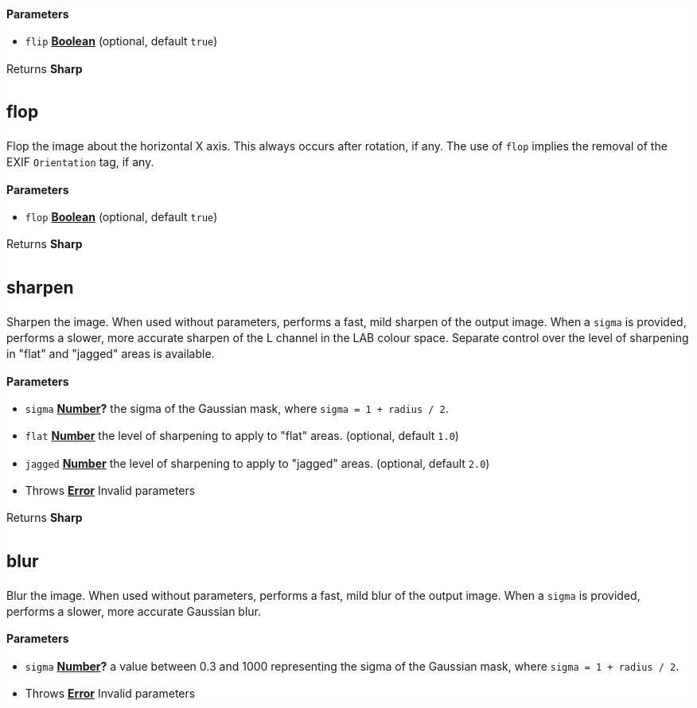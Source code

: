 **Parameters**

-   `flip` **[Boolean](https://developer.mozilla.org/docs/Web/JavaScript/Reference/Global_Objects/Boolean)**  (optional, default `true`)

Returns **Sharp** 

## flop

Flop the image about the horizontal X axis. This always occurs after rotation, if any.
The use of `flop` implies the removal of the EXIF `Orientation` tag, if any.

**Parameters**

-   `flop` **[Boolean](https://developer.mozilla.org/docs/Web/JavaScript/Reference/Global_Objects/Boolean)**  (optional, default `true`)

Returns **Sharp** 

## sharpen

Sharpen the image.
When used without parameters, performs a fast, mild sharpen of the output image.
When a `sigma` is provided, performs a slower, more accurate sharpen of the L channel in the LAB colour space.
Separate control over the level of sharpening in "flat" and "jagged" areas is available.

**Parameters**

-   `sigma` **[Number](https://developer.mozilla.org/docs/Web/JavaScript/Reference/Global_Objects/Number)?** the sigma of the Gaussian mask, where `sigma = 1 + radius / 2`.
-   `flat` **[Number](https://developer.mozilla.org/docs/Web/JavaScript/Reference/Global_Objects/Number)** the level of sharpening to apply to "flat" areas. (optional, default `1.0`)
-   `jagged` **[Number](https://developer.mozilla.org/docs/Web/JavaScript/Reference/Global_Objects/Number)** the level of sharpening to apply to "jagged" areas. (optional, default `2.0`)


-   Throws **[Error](https://developer.mozilla.org/docs/Web/JavaScript/Reference/Global_Objects/Error)** Invalid parameters

Returns **Sharp** 

## blur

Blur the image.
When used without parameters, performs a fast, mild blur of the output image.
When a `sigma` is provided, performs a slower, more accurate Gaussian blur.

**Parameters**

-   `sigma` **[Number](https://developer.mozilla.org/docs/Web/JavaScript/Reference/Global_Objects/Number)?** a value between 0.3 and 1000 representing the sigma of the Gaussian mask, where `sigma = 1 + radius / 2`.


-   Throws **[Error](https://developer.mozilla.org/docs/Web/JavaScript/Reference/Global_Objects/Error)** Invalid parameters
